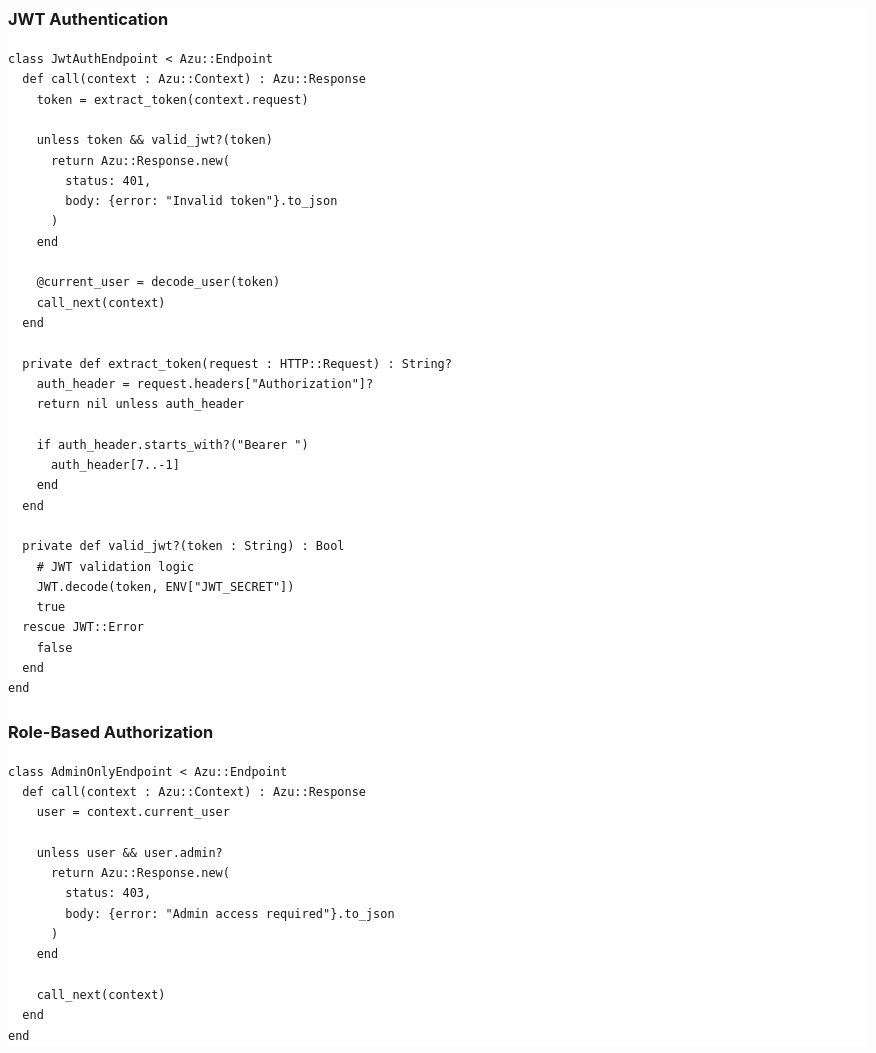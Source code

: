 ### JWT Authentication

```crystal
class JwtAuthEndpoint < Azu::Endpoint
  def call(context : Azu::Context) : Azu::Response
    token = extract_token(context.request)

    unless token && valid_jwt?(token)
      return Azu::Response.new(
        status: 401,
        body: {error: "Invalid token"}.to_json
      )
    end

    @current_user = decode_user(token)
    call_next(context)
  end

  private def extract_token(request : HTTP::Request) : String?
    auth_header = request.headers["Authorization"]?
    return nil unless auth_header

    if auth_header.starts_with?("Bearer ")
      auth_header[7..-1]
    end
  end

  private def valid_jwt?(token : String) : Bool
    # JWT validation logic
    JWT.decode(token, ENV["JWT_SECRET"])
    true
  rescue JWT::Error
    false
  end
end
```

### Role-Based Authorization

```crystal
class AdminOnlyEndpoint < Azu::Endpoint
  def call(context : Azu::Context) : Azu::Response
    user = context.current_user

    unless user && user.admin?
      return Azu::Response.new(
        status: 403,
        body: {error: "Admin access required"}.to_json
      )
    end

    call_next(context)
  end
end
```
